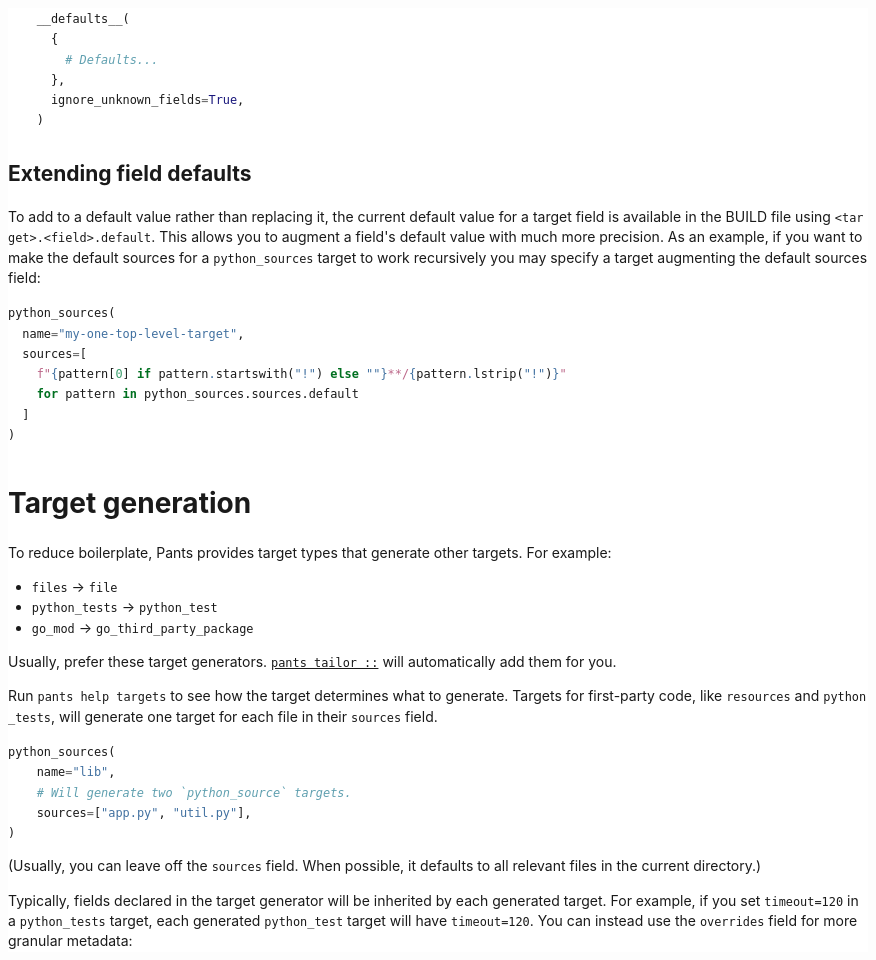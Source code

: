 ```python example/BUILD
    __defaults__(
      {
        # Defaults...
      },
      ignore_unknown_fields=True,
    )
```

## Extending field defaults

To add to a default value rather than replacing it, the current default value for a target field is available in the BUILD file using `<target>.<field>.default`. This allows you to augment a field's default value with much more precision. As an example, if you want to make the default sources for a `python_sources` target to work recursively you may specify a target augmenting the default sources field:

```python BUILD
python_sources(
  name="my-one-top-level-target",
  sources=[
    f"{pattern[0] if pattern.startswith("!") else ""}**/{pattern.lstrip("!")}"
    for pattern in python_sources.sources.default
  ]
)
```

# Target generation

To reduce boilerplate, Pants provides target types that generate other targets. For example:

- `files` -> `file`
- `python_tests` -> `python_test`
- `go_mod` -> `go_third_party_package`

Usually, prefer these target generators. [`pants tailor ::`](doc:initial-configuration#5-generate-build-files) will automatically add them for you.

Run `pants help targets` to see how the target determines what to generate. Targets for first-party code, like `resources` and `python_tests`, will generate one target for each file in their `sources` field.

```python
python_sources(
    name="lib",
    # Will generate two `python_source` targets.
    sources=["app.py", "util.py"],
)
```

(Usually, you can leave off the `sources` field. When possible, it defaults to all relevant files in the current directory.)

Typically, fields declared in the target generator will be inherited by each generated target. For example, if you set `timeout=120` in a `python_tests` target, each generated `python_test` target will have `timeout=120`. You can instead use the `overrides` field for more granular metadata:

